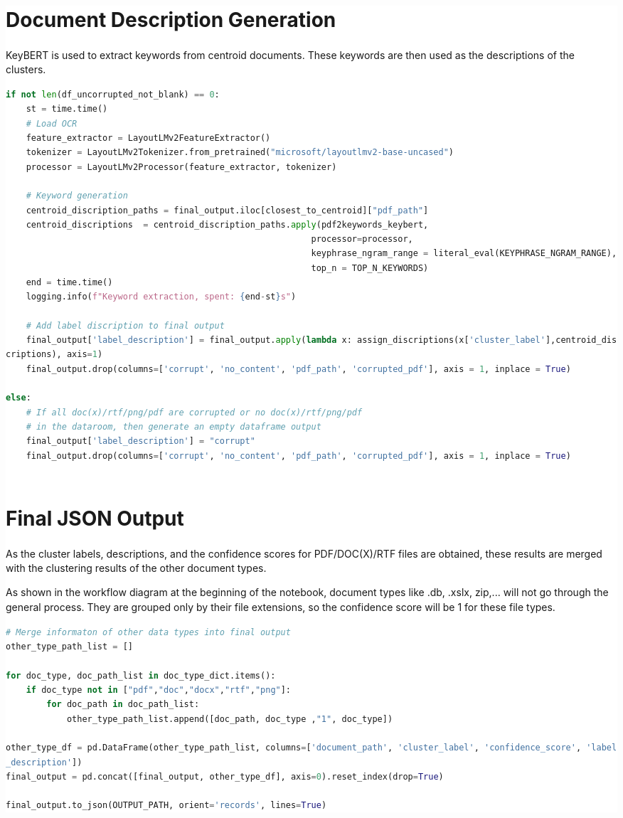 # Document Description Generation

KeyBERT is used to extract keywords from centroid documents. These keywords are then used as the descriptions of the clusters.


```python
if not len(df_uncorrupted_not_blank) == 0:
    st = time.time()
    # Load OCR
    feature_extractor = LayoutLMv2FeatureExtractor()
    tokenizer = LayoutLMv2Tokenizer.from_pretrained("microsoft/layoutlmv2-base-uncased")
    processor = LayoutLMv2Processor(feature_extractor, tokenizer)
    
    # Keyword generation
    centroid_discription_paths = final_output.iloc[closest_to_centroid]["pdf_path"]
    centroid_discriptions  = centroid_discription_paths.apply(pdf2keywords_keybert, 
                                                            processor=processor, 
                                                            keyphrase_ngram_range = literal_eval(KEYPHRASE_NGRAM_RANGE), 
                                                            top_n = TOP_N_KEYWORDS)
    end = time.time()
    logging.info(f"Keyword extraction, spent: {end-st}s")

    # Add label discription to final output
    final_output['label_description'] = final_output.apply(lambda x: assign_discriptions(x['cluster_label'],centroid_discriptions), axis=1)
    final_output.drop(columns=['corrupt', 'no_content', 'pdf_path', 'corrupted_pdf'], axis = 1, inplace = True)

else:
    # If all doc(x)/rtf/png/pdf are corrupted or no doc(x)/rtf/png/pdf
    # in the dataroom, then generate an empty dataframe output
    final_output['label_description'] = "corrupt"
    final_output.drop(columns=['corrupt', 'no_content', 'pdf_path', 'corrupted_pdf'], axis = 1, inplace = True)



```

# Final JSON Output

As the cluster labels, descriptions, and the confidence scores for PDF/DOC(X)/RTF files are obtained, these results are merged with the clustering results of the other document types.

As shown in the workflow diagram at the beginning of the notebook, document types like .db, .xslx, zip,... will not go through the general process. They are grouped only by their file extensions, so the confidence score will be 1 for these file types.


```python
# Merge informaton of other data types into final output
other_type_path_list = []

for doc_type, doc_path_list in doc_type_dict.items():
    if doc_type not in ["pdf","doc","docx","rtf","png"]:
        for doc_path in doc_path_list:
            other_type_path_list.append([doc_path, doc_type ,"1", doc_type])

other_type_df = pd.DataFrame(other_type_path_list, columns=['document_path', 'cluster_label', 'confidence_score', 'label_description'])
final_output = pd.concat([final_output, other_type_df], axis=0).reset_index(drop=True)

final_output.to_json(OUTPUT_PATH, orient='records', lines=True)
```